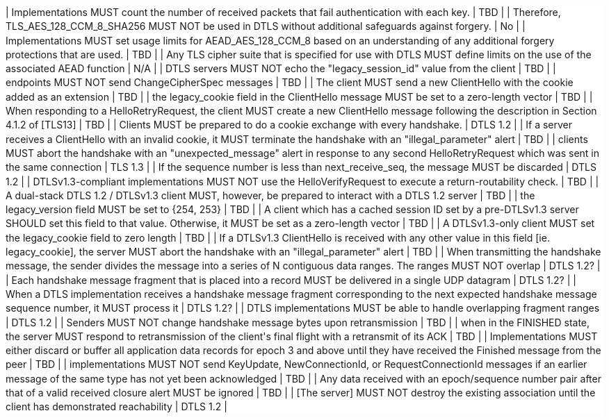 | Implementations MUST count the number of received packets that fail authentication with each key.                                                                                       | TBD          |
| Therefore, TLS_AES_128_CCM_8_SHA256 MUST NOT be used in DTLS without additional safeguards against forgery.                                                                             | No           |
| Implementations MUST set usage limits for AEAD_AES_128_CCM_8 based on an understanding of any additional forgery protections that are used.                                             | TBD          |
| Any TLS cipher suite that is specified for use with DTLS MUST define limits on the use of the associated AEAD function                                                                  | N/A          |
| DTLS servers MUST NOT echo the "legacy_session_id" value from the client                                                                                                                | TBD          |
| endpoints MUST NOT send ChangeCipherSpec messages                                                                                                                                       | TBD          |
| The client MUST send a new ClientHello with the cookie added as an extension                                                                                                            | TBD          |
| the legacy_cookie field in the ClientHello message MUST be set to a zero-length vector                                                                                                  | TBD          |
| When responding to a HelloRetryRequest, the client MUST create a new ClientHello message following the description in Section 4.1.2 of [TLS13]                                          | TBD          |
| Clients MUST be prepared to do a cookie exchange with every handshake.                                                                                                                  | DTLS 1.2     |
| If a server receives a ClientHello with an invalid cookie, it MUST terminate the handshake with an "illegal_parameter" alert                                                            | TBD          |
| clients MUST abort the handshake with an "unexpected_message" alert in response to any second HelloRetryRequest which was sent in the same connection                                   | TLS 1.3      |
| If the sequence number is less than next_receive_seq, the message MUST be discarded                                                                                                     | DTLS 1.2     |
| DTLSv1.3-compliant implementations MUST NOT use the HelloVerifyRequest to execute a return-routability check.                                                                           | TBD          |
| A dual-stack DTLS 1.2 / DTLSv1.3 client MUST, however, be prepared to interact with a DTLS 1.2 server                                                                                   | TBD          |
| the legacy_version field MUST be set to {254, 253}                                                                                                                                      | TBD          |
| A client which has a cached session ID set by a pre-DTLSv1.3 server SHOULD set this field to that value. Otherwise, it MUST be set as a zero-length vector                              | TBD          |
| A DTLSv1.3-only client MUST set the legacy_cookie field to zero length                                                                                                                  | TBD          |
| If a DTLSv1.3 ClientHello is received with any other value in this field [ie. legacy_cookie], the server MUST abort the handshake with an "illegal_parameter" alert                     | TBD          |
| When transmitting the handshake message, the sender divides the message into a series of N contiguous data ranges. The ranges MUST NOT overlap                                          | DTLS 1.2?    |
| Each handshake message fragment that is placed into a record MUST be delivered in a single UDP datagram                                                                                 | DTLS 1.2?    |
| When a DTLS implementation receives a handshake message fragment corresponding to the next expected handshake message sequence number, it MUST process it                               | DTLS 1.2?    |
| DTLS implementations MUST be able to handle overlapping fragment ranges                                                                                                                 | DTLS 1.2     |
| Senders MUST NOT change handshake message bytes upon retransmission                                                                                                                     | TBD          |
| when in the FINISHED state, the server MUST respond to retransmission of the client's final flight with a retransmit of its ACK                                                         | TBD          |
| Implementations MUST either discard or buffer all application data records for epoch 3 and above until they have received the Finished message from the peer                            | TBD          |
| implementations MUST NOT send KeyUpdate, NewConnectionId, or RequestConnectionId messages if an earlier message of the same type has not yet been acknowledged                          | TBD          |
| Any data received with an epoch/sequence number pair after that of a valid received closure alert MUST be ignored                                                                       | TBD          |
| [The server] MUST NOT destroy the existing association until the client has demonstrated reachability                                                                                   | DTLS 1.2     |